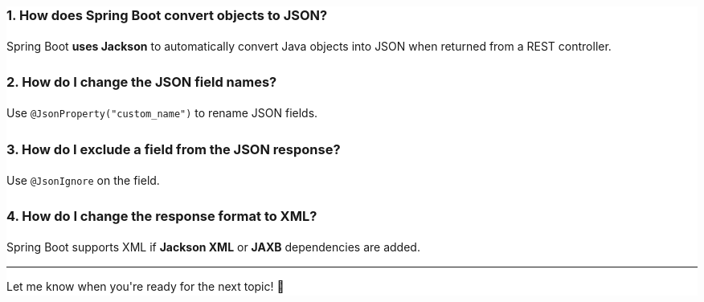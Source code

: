 ### **1. How does Spring Boot convert objects to JSON?**

Spring Boot **uses Jackson** to automatically convert Java objects into JSON
when returned from a REST controller.

### **2. How do I change the JSON field names?**

Use `@JsonProperty("custom_name")` to rename JSON fields.

### **3. How do I exclude a field from the JSON response?**

Use `@JsonIgnore` on the field.

### **4. How do I change the response format to XML?**

Spring Boot supports XML if **Jackson XML** or **JAXB** dependencies are added.

---

Let me know when you're ready for the next topic! 🚀
